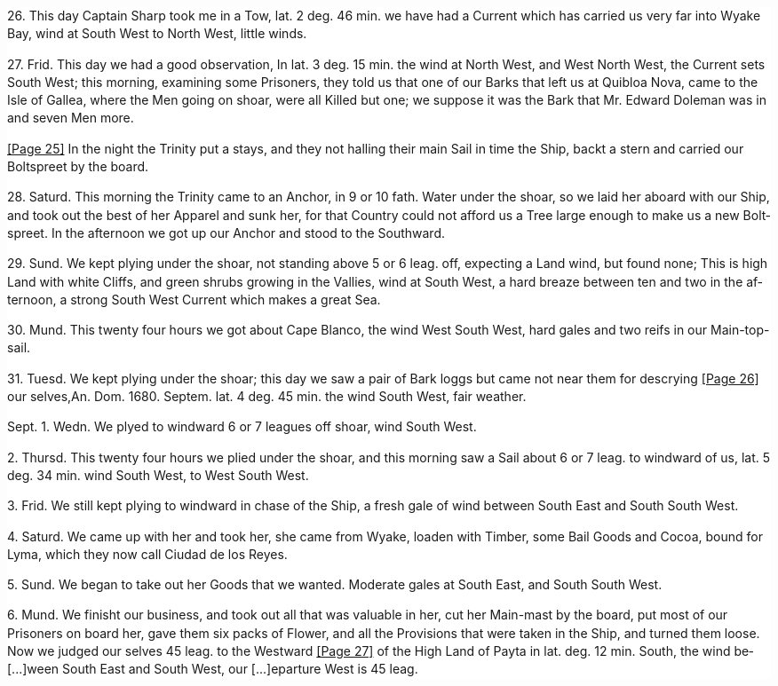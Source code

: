26\. This day Captain Sharp took me in a Tow, lat. 2 deg. 46 min. we have had
a Current which has carried us very far into Wyake Bay, wind at South West to
North West, little winds.

27\. Frid. This day we had a good ob­servation, In lat. 3 deg. 15 min. the
wind at North West, and West North West, the Current sets South West; this
morning, examining some Prisoners, they told us that one of our Barks that
left us at Quibloa Nova, came to the Isle of Gallea, where the Men going on
shoar, were all Killed but one; we suppose it was the Bark that Mr. Edward
Doleman was in and seven Men more.

[[Page 25]](http://eebo.chadwyck.com/downloadtiff?vid=60800&page=25) In the
night the Trinity put a stays, and they not halling their main Sail in time
the Ship, backt a stern and carried our Boltspreet by the board.

28\. Saturd. This morning the Trini­ty came to an Anchor, in 9 or 10 fath.
Water under the shoar, so we laid her aboard with our Ship, and took out the
best of her Apparel and sunk her, for that Country could not afford us a Tree
large enough to make us a new Bolt­spreet. In the afternoon we got up our
Anchor and stood to the Southward.

29\. Sund. We kept plying under the shoar, not standing above 5 or 6 leag.
off, expecting a Land wind, but found none; This is high Land with white
Cliffs, and green shrubs growing in the Vallies, wind at South West, a hard
breaze between ten and two in the af­ternoon, a strong South West Current
which makes a great Sea.

30\. Mund. This twenty four hours we got about Cape Blanco, the wind West
South West, hard gales and two reifs in our Main-top-sail.

31\. Tuesd. We kept plying under the shoar; this day we saw a pair of Bark
loggs but came not near them for descrying [[Page
26]](http://eebo.chadwyck.com/downloadtiff?vid=60800&page=26) our selves,An.
Dom. 1680. Septem. lat. 4 deg. 45 min. the wind South West, fair weather.

Sept. 1. Wedn. We plyed to windward 6 or 7 leagues off shoar, wind South West.

2\. Thursd. This twenty four hours we plied under the shoar, and this morn­ing
saw a Sail about 6 or 7 leag. to windward of us, lat. 5 deg. 34 min. wind
South West, to West South West.

3\. Frid. We still kept plying to wind­ward in chase of the Ship, a fresh gale
of wind between South East and South South West.

4\. Saturd. We came up with her and took her, she came from Wyake, loaden with
Timber, some Bail Goods and Cocoa, bound for Lyma, which they now call Ciudad
de los Reyes.

5\. Sund. We began to take out her Goods that we wanted. Moderate gales at
South East, and South South West.

6\. Mund. We finisht our business, and took out all that was valuable in her,
cut her Main-mast by the board, put most of our Prisoners on board her, gave
them six packs of Flower, and all the Provisions that were taken in the Ship,
and turned them loose. Now we judged our selves 45 leag. to the West­ward
[[Page 27]](http://eebo.chadwyck.com/downloadtiff?vid=60800&page=26) of the
High Land of Payta in lat. deg. 12 min. South, the wind be­  [...]ween South
East and South West, our  [...]eparture West is 45 leag.

